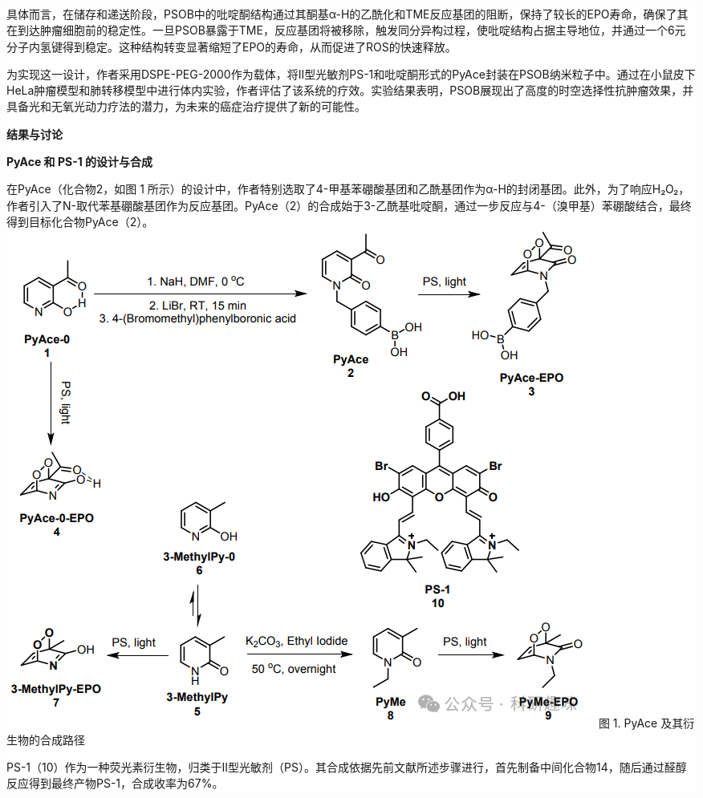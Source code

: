 具体而言，在储存和递送阶段，PSOB中的吡啶酮结构通过其酮基α-H的乙酰化和TME反应基团的阻断，保持了较长的EPO寿命，确保了其在到达肿瘤细胞前的稳定性。一旦PSOB暴露于TME，反应基团将被移除，触发同分异构过程，使吡啶结构占据主导地位，并通过一个6元分子内氢键得到稳定。这种结构转变显著缩短了EPO的寿命，从而促进了ROS的快速释放。

为实现这一设计，作者采用DSPE-PEG-2000作为载体，将II型光敏剂PS-1和吡啶酮形式的PyAce封装在PSOB纳米粒子中。通过在小鼠皮下HeLa肿瘤模型和肺转移模型中进行体内实验，作者评估了该系统的疗效。实验结果表明，PSOB展现出了高度的时空选择性抗肿瘤效果，并具备光和无氧光动力疗法的潜力，为未来的癌症治疗提供了新的可能性。

**结果与讨论**

**PyAce 和 PS-1 的设计与合成**

在PyAce（化合物2，如图 1 所示）的设计中，作者特别选取了4-甲基苯硼酸基团和乙酰基团作为α-H的封闭基团。此外，为了响应H₂O₂，作者引入了N-取代苯基硼酸基团作为反应基团。PyAce（2）的合成始于3-乙酰基吡啶酮，通过一步反应与4-（溴甲基）苯硼酸结合，最终得到目标化合物PyAce（2）。
![](../asset/2024-05-22_1f93c120528a5cbd05957e6a99ba9cfa_2.png)
图 1. PyAce 及其衍生物的合成路径

PS-1（10）作为一种荧光素衍生物，归类于II型光敏剂（PS）。其合成依据先前文献所述步骤进行，首先制备中间化合物14，随后通过醛醇反应得到最终产物PS-1，合成收率为67%。